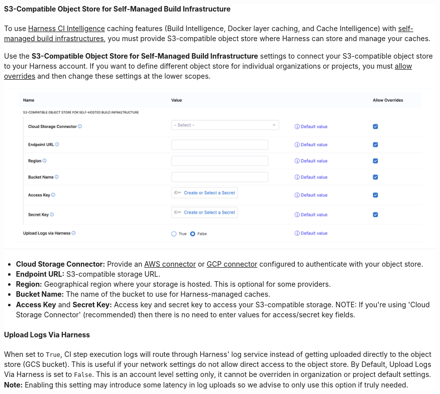 
#### S3-Compatible Object Store for Self-Managed Build Infrastructure

To use [Harness CI Intelligence](/docs/continuous-integration/use-ci/harness-ci-intelligence.md) caching features (Build Intelligence, Docker layer caching, and Cache Intelligence) with [self-managed build infrastructures](/docs/continuous-integration/use-ci/set-up-build-infrastructure/which-build-infrastructure-is-right-for-me.md), you must provide S3-compatible object store where Harness can store and manage your caches.

Use the **S3-Compatible Object Store for Self-Managed Build Infrastructure** settings to connect your S3-compatible object store to your Harness account. If you want to define different object store for individual organizations or projects, you must [allow overrides](#allow-overrides) and then change these settings at the lower scopes.

  ![GCP Connector](./static/s3-connector-config-default-settings-01.png)


* **Cloud Storage Connector:** Provide an [AWS connector](/docs/platform/connectors/cloud-providers/add-aws-connector/) or [GCP connector](/docs/platform/connectors/cloud-providers/connect-to-google-cloud-platform-gcp) configured to authenticate with your object store. 
* **Endpoint URL:** S3-compatible storage URL.
* **Region:** Geographical region where your storage is hosted. This is optional for some providers.
* **Bucket Name:** The name of the bucket to use for Harness-managed caches.
* **Access Key** and **Secret Key:** Access key and secret key to access your S3-compatible storage. NOTE: If you're using 'Cloud Storage Connector' (recommended) then there is no need to enter values for access/secret key fields.


#### Upload Logs Via Harness

When set to `True`, CI step execution logs will route  through Harness' log service instead of getting uploaded directly to the object store (GCS bucket). This is useful if your network settings do not allow direct access to the object store. 
By Default, Upload Logs Via Harness is set to `False`. This is an account level setting only, it cannot be overriden in organization or project default settings. 
**Note:** Enabling this setting may introduce some latency in log uploads so we advise to only use this option if truly needed. 
